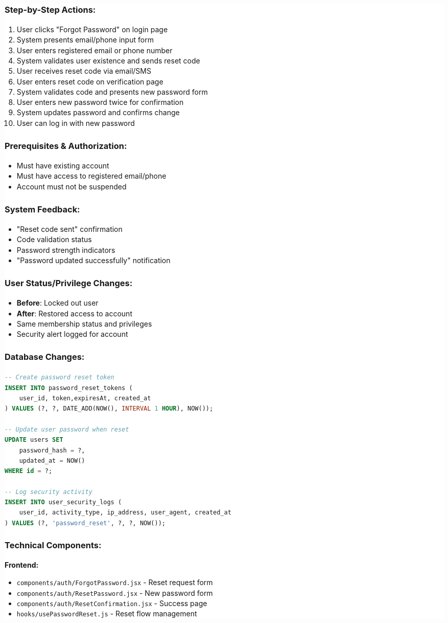 ### Step-by-Step Actions:
1. User clicks "Forgot Password" on login page
2. System presents email/phone input form
3. User enters registered email or phone number
4. System validates user existence and sends reset code
5. User receives reset code via email/SMS
6. User enters reset code on verification page
7. System validates code and presents new password form
8. User enters new password twice for confirmation
9. System updates password and confirms change
10. User can log in with new password

### Prerequisites & Authorization:
- Must have existing account
- Must have access to registered email/phone
- Account must not be suspended

### System Feedback:
- "Reset code sent" confirmation
- Code validation status
- Password strength indicators
- "Password updated successfully" notification

### User Status/Privilege Changes:
- **Before**: Locked out user
- **After**: Restored access to account
- Same membership status and privileges
- Security alert logged for account

### Database Changes:
```sql
-- Create password reset token
INSERT INTO password_reset_tokens (
    user_id, token,expiresAt, created_at
) VALUES (?, ?, DATE_ADD(NOW(), INTERVAL 1 HOUR), NOW());

-- Update user password when reset
UPDATE users SET 
    password_hash = ?, 
    updated_at = NOW() 
WHERE id = ?;

-- Log security activity
INSERT INTO user_security_logs (
    user_id, activity_type, ip_address, user_agent, created_at
) VALUES (?, 'password_reset', ?, ?, NOW());
```

### Technical Components:
**Frontend:**
- `components/auth/ForgotPassword.jsx` - Reset request form
- `components/auth/ResetPassword.jsx` - New password form
- `components/auth/ResetConfirmation.jsx` - Success page
- `hooks/usePasswordReset.js` - Reset flow management
